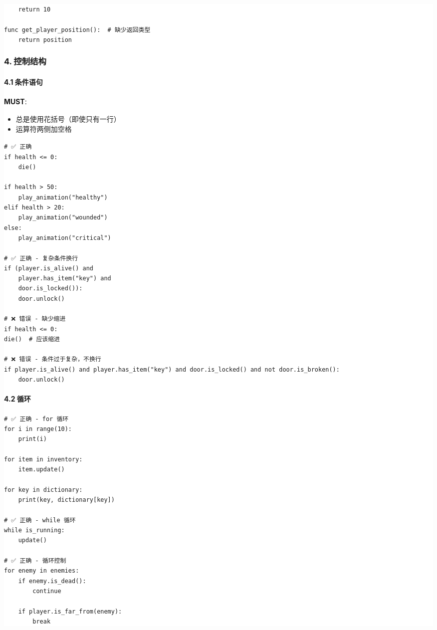 ```gdscript
	return 10

func get_player_position():  # 缺少返回类型
	return position
```

### 4. 控制结构

#### 4.1 条件语句

**MUST**:
- 总是使用花括号（即使只有一行）
- 运算符两侧加空格

```gdscript
# ✅ 正确
if health <= 0:
	die()

if health > 50:
	play_animation("healthy")
elif health > 20:
	play_animation("wounded")
else:
	play_animation("critical")

# ✅ 正确 - 复杂条件换行
if (player.is_alive() and 
	player.has_item("key") and 
	door.is_locked()):
	door.unlock()

# ❌ 错误 - 缺少缩进
if health <= 0:
die()  # 应该缩进

# ❌ 错误 - 条件过于复杂，不换行
if player.is_alive() and player.has_item("key") and door.is_locked() and not door.is_broken():
	door.unlock()
```

#### 4.2 循环

```gdscript
# ✅ 正确 - for 循环
for i in range(10):
	print(i)

for item in inventory:
	item.update()

for key in dictionary:
	print(key, dictionary[key])

# ✅ 正确 - while 循环
while is_running:
	update()

# ✅ 正确 - 循环控制
for enemy in enemies:
	if enemy.is_dead():
		continue
	
	if player.is_far_from(enemy):
		break
```